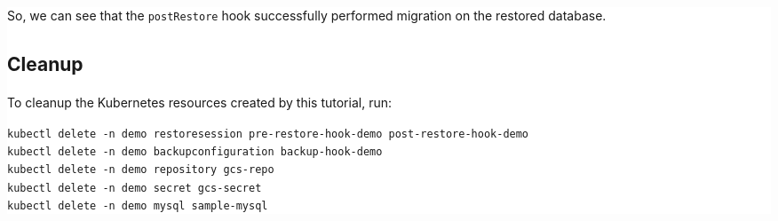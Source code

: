 So, we can see that the `postRestore` hook successfully performed migration on the restored database.

## Cleanup

To cleanup the Kubernetes resources created by this tutorial, run:

```console
kubectl delete -n demo restoresession pre-restore-hook-demo post-restore-hook-demo
kubectl delete -n demo backupconfiguration backup-hook-demo
kubectl delete -n demo repository gcs-repo
kubectl delete -n demo secret gcs-secret
kubectl delete -n demo mysql sample-mysql
```
